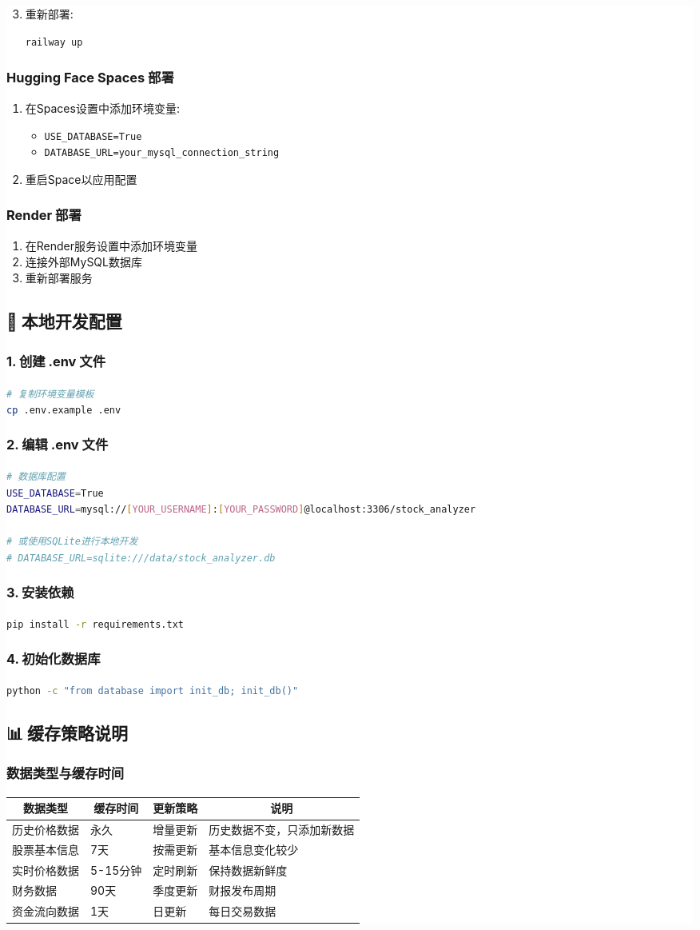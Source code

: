 3. 重新部署:
   ```bash
   railway up
   ```

### Hugging Face Spaces 部署

1. 在Spaces设置中添加环境变量:
   - `USE_DATABASE=True`
   - `DATABASE_URL=your_mysql_connection_string`

2. 重启Space以应用配置

### Render 部署

1. 在Render服务设置中添加环境变量
2. 连接外部MySQL数据库
3. 重新部署服务

## 🔧 本地开发配置

### 1. 创建 .env 文件
```bash
# 复制环境变量模板
cp .env.example .env
```

### 2. 编辑 .env 文件
```bash
# 数据库配置
USE_DATABASE=True
DATABASE_URL=mysql://[YOUR_USERNAME]:[YOUR_PASSWORD]@localhost:3306/stock_analyzer

# 或使用SQLite进行本地开发
# DATABASE_URL=sqlite:///data/stock_analyzer.db
```

### 3. 安装依赖
```bash
pip install -r requirements.txt
```

### 4. 初始化数据库
```bash
python -c "from database import init_db; init_db()"
```

## 📊 缓存策略说明

### 数据类型与缓存时间

| 数据类型 | 缓存时间 | 更新策略 | 说明 |
|---------|---------|---------|------|
| 历史价格数据 | 永久 | 增量更新 | 历史数据不变，只添加新数据 |
| 股票基本信息 | 7天 | 按需更新 | 基本信息变化较少 |
| 实时价格数据 | 5-15分钟 | 定时刷新 | 保持数据新鲜度 |
| 财务数据 | 90天 | 季度更新 | 财报发布周期 |
| 资金流向数据 | 1天 | 日更新 | 每日交易数据 |
